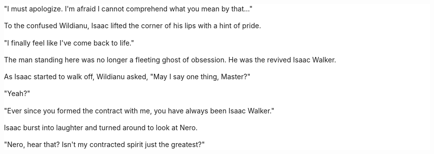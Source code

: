 "I must apologize. I'm afraid I cannot comprehend what you mean by that..."

To the confused Wildianu, Isaac lifted the corner of his lips with a hint of pride.

"I finally feel like I've come back to life."

The man standing here was no longer a fleeting ghost of obsession. He was the revived Isaac Walker.

As Isaac started to walk off, Wildianu asked, "May I say one thing, Master?"

"Yeah?"

"Ever since you formed the contract with me, you have always been Isaac Walker."

Isaac burst into laughter and turned around to look at Nero.

"Nero, hear that? Isn't my contracted spirit just the greatest?"




